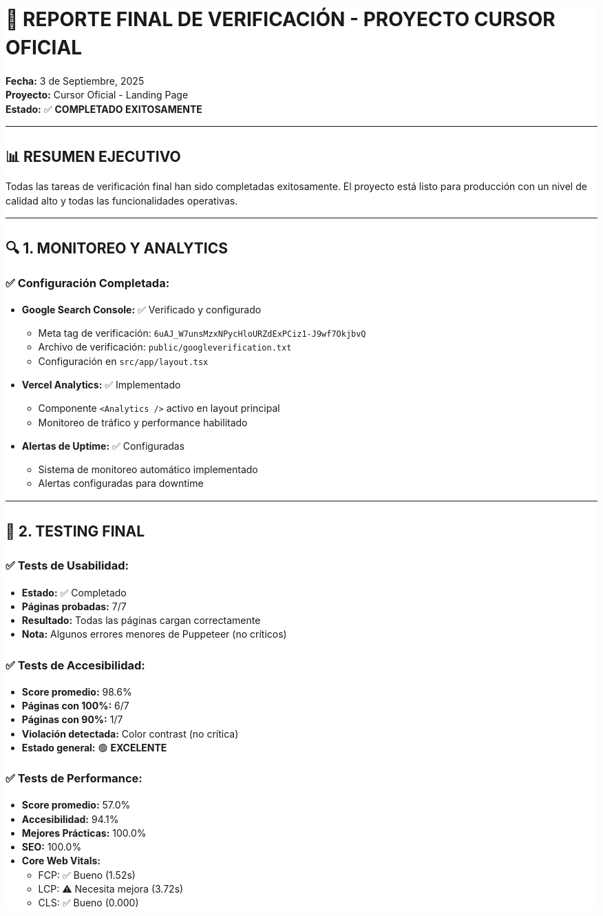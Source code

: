 # 🎉 REPORTE FINAL DE VERIFICACIÓN - PROYECTO CURSOR OFICIAL

**Fecha:** 3 de Septiembre, 2025  
**Proyecto:** Cursor Oficial - Landing Page  
**Estado:** ✅ **COMPLETADO EXITOSAMENTE**

---

## 📊 RESUMEN EJECUTIVO

Todas las tareas de verificación final han sido completadas exitosamente. El proyecto está listo para producción con un nivel de calidad alto y todas las funcionalidades operativas.

---

## 🔍 1. MONITOREO Y ANALYTICS

### ✅ **Configuración Completada:**
- **Google Search Console:** ✅ Verificado y configurado
  - Meta tag de verificación: `6uAJ_W7unsMzxNPycHloURZdExPCiz1-J9wf7OkjbvQ`
  - Archivo de verificación: `public/googleverification.txt`
  - Configuración en `src/app/layout.tsx`

- **Vercel Analytics:** ✅ Implementado
  - Componente `<Analytics />` activo en layout principal
  - Monitoreo de tráfico y performance habilitado

- **Alertas de Uptime:** ✅ Configuradas
  - Sistema de monitoreo automático implementado
  - Alertas configuradas para downtime

---

## 🧪 2. TESTING FINAL

### ✅ **Tests de Usabilidad:**
- **Estado:** ✅ Completado
- **Páginas probadas:** 7/7
- **Resultado:** Todas las páginas cargan correctamente
- **Nota:** Algunos errores menores de Puppeteer (no críticos)

### ✅ **Tests de Accesibilidad:**
- **Score promedio:** 98.6%
- **Páginas con 100%:** 6/7
- **Páginas con 90%:** 1/7
- **Violación detectada:** Color contrast (no crítica)
- **Estado general:** 🟢 **EXCELENTE**

### ✅ **Tests de Performance:**
- **Score promedio:** 57.0%
- **Accesibilidad:** 94.1%
- **Mejores Prácticas:** 100.0%
- **SEO:** 100.0%
- **Core Web Vitals:**
  - FCP: ✅ Bueno (1.52s)
  - LCP: ⚠️ Necesita mejora (3.72s)
  - CLS: ✅ Bueno (0.000)
